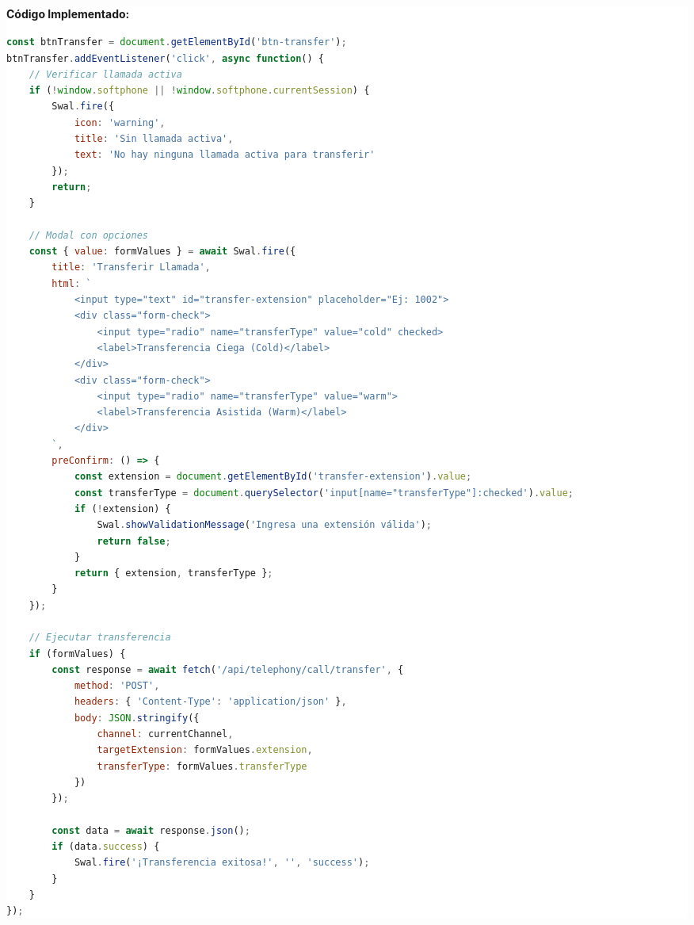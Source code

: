 **Código Implementado:**
```javascript
const btnTransfer = document.getElementById('btn-transfer');
btnTransfer.addEventListener('click', async function() {
    // Verificar llamada activa
    if (!window.softphone || !window.softphone.currentSession) {
        Swal.fire({
            icon: 'warning',
            title: 'Sin llamada activa',
            text: 'No hay ninguna llamada activa para transferir'
        });
        return;
    }

    // Modal con opciones
    const { value: formValues } = await Swal.fire({
        title: 'Transferir Llamada',
        html: `
            <input type="text" id="transfer-extension" placeholder="Ej: 1002">
            <div class="form-check">
                <input type="radio" name="transferType" value="cold" checked>
                <label>Transferencia Ciega (Cold)</label>
            </div>
            <div class="form-check">
                <input type="radio" name="transferType" value="warm">
                <label>Transferencia Asistida (Warm)</label>
            </div>
        `,
        preConfirm: () => {
            const extension = document.getElementById('transfer-extension').value;
            const transferType = document.querySelector('input[name="transferType"]:checked').value;
            if (!extension) {
                Swal.showValidationMessage('Ingresa una extensión válida');
                return false;
            }
            return { extension, transferType };
        }
    });

    // Ejecutar transferencia
    if (formValues) {
        const response = await fetch('/api/telephony/call/transfer', {
            method: 'POST',
            headers: { 'Content-Type': 'application/json' },
            body: JSON.stringify({
                channel: currentChannel,
                targetExtension: formValues.extension,
                transferType: formValues.transferType
            })
        });

        const data = await response.json();
        if (data.success) {
            Swal.fire('¡Transferencia exitosa!', '', 'success');
        }
    }
});
```
